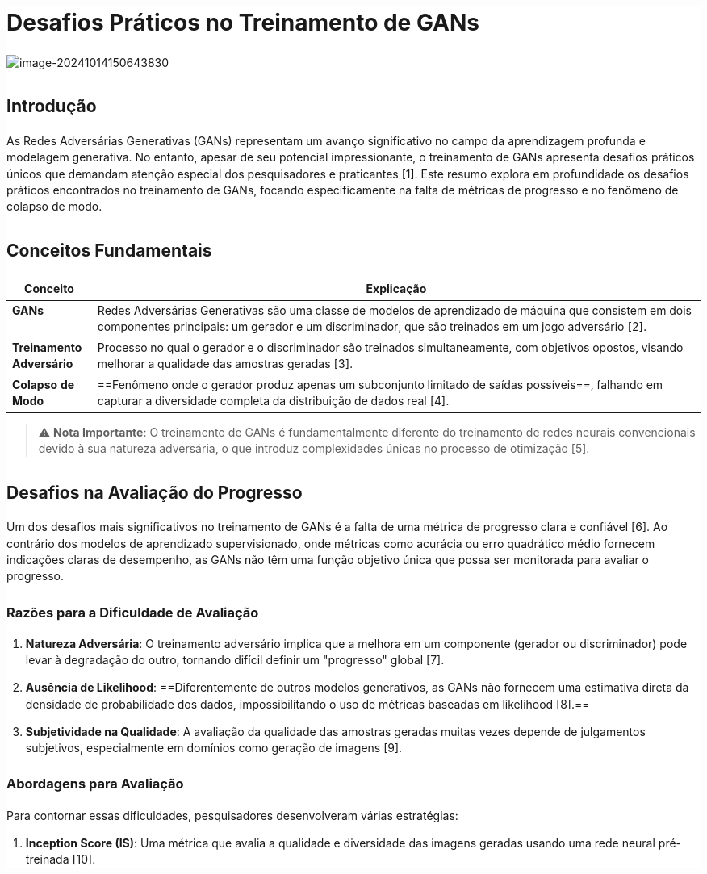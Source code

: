 # Desafios Práticos no Treinamento de GANs

![image-20241014150643830](C:\Users\diego.rodrigues\AppData\Roaming\Typora\typora-user-images\image-20241014150643830.png)

## Introdução

As Redes Adversárias Generativas (GANs) representam um avanço significativo no campo da aprendizagem profunda e modelagem generativa. No entanto, apesar de seu potencial impressionante, o treinamento de GANs apresenta desafios práticos únicos que demandam atenção especial dos pesquisadores e praticantes [1]. Este resumo explora em profundidade os desafios práticos encontrados no treinamento de GANs, focando especificamente na falta de métricas de progresso e no fenômeno de colapso de modo.

## Conceitos Fundamentais

| Conceito                   | Explicação                                                   |
| -------------------------- | ------------------------------------------------------------ |
| **GANs**                   | Redes Adversárias Generativas são uma classe de modelos de aprendizado de máquina que consistem em dois componentes principais: um gerador e um discriminador, que são treinados em um jogo adversário [2]. |
| **Treinamento Adversário** | Processo no qual o gerador e o discriminador são treinados simultaneamente, com objetivos opostos, visando melhorar a qualidade das amostras geradas [3]. |
| **Colapso de Modo**        | ==Fenômeno onde o gerador produz apenas um subconjunto limitado de saídas possíveis==, falhando em capturar a diversidade completa da distribuição de dados real [4]. |

> ⚠️ **Nota Importante**: O treinamento de GANs é fundamentalmente diferente do treinamento de redes neurais convencionais devido à sua natureza adversária, o que introduz complexidades únicas no processo de otimização [5].

## Desafios na Avaliação do Progresso

Um dos desafios mais significativos no treinamento de GANs é a falta de uma métrica de progresso clara e confiável [6]. Ao contrário dos modelos de aprendizado supervisionado, onde métricas como acurácia ou erro quadrático médio fornecem indicações claras de desempenho, as GANs não têm uma função objetivo única que possa ser monitorada para avaliar o progresso.

### Razões para a Dificuldade de Avaliação

1. **Natureza Adversária**: O treinamento adversário implica que a melhora em um componente (gerador ou discriminador) pode levar à degradação do outro, tornando difícil definir um "progresso" global [7].

2. **Ausência de Likelihood**: ==Diferentemente de outros modelos generativos, as GANs não fornecem uma estimativa direta da densidade de probabilidade dos dados, impossibilitando o uso de métricas baseadas em likelihood [8].==

3. **Subjetividade na Qualidade**: A avaliação da qualidade das amostras geradas muitas vezes depende de julgamentos subjetivos, especialmente em domínios como geração de imagens [9].

### Abordagens para Avaliação

Para contornar essas dificuldades, pesquisadores desenvolveram várias estratégias:

1. **Inception Score (IS)**: Uma métrica que avalia a qualidade e diversidade das imagens geradas usando uma rede neural pré-treinada [10].
